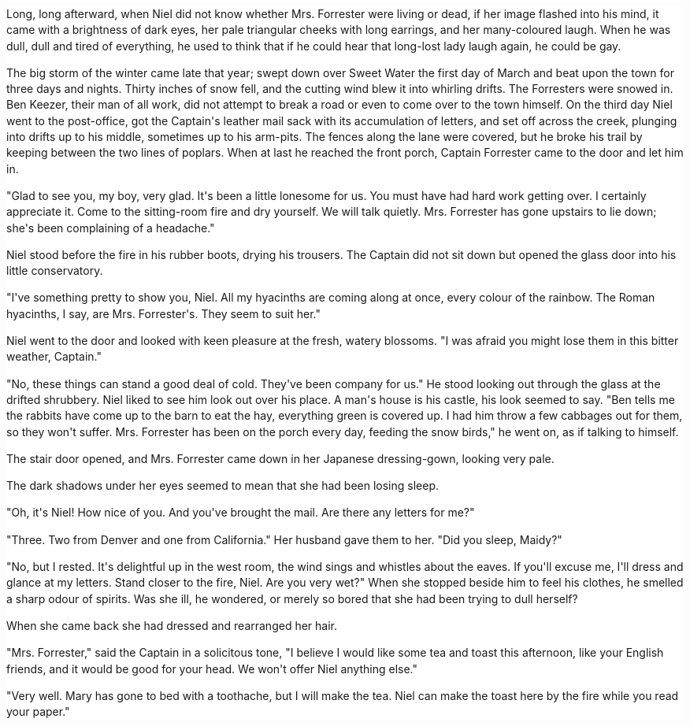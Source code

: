 Long, long afterward, when Niel did not know whether Mrs. Forrester were living or dead, if her image flashed into his mind, it came with a brightness of dark eyes, her pale triangular cheeks with long earrings, and her many-coloured laugh. When he was dull, dull and tired of everything, he used to think that if he could hear that long-lost lady laugh again, he could be gay.

The big storm of the winter came late that year; swept down over Sweet Water the first day of March and beat upon the town for three days and nights. Thirty inches of snow fell, and the cutting wind blew it into whirling drifts. The Forresters were snowed in. Ben Keezer, their man of all work, did not attempt to break a road or even to come over to the town himself. On the third day Niel went to the post-office, got the Captain's leather mail sack with its accumulation of letters, and set off across the creek, plunging into drifts up to his middle, sometimes up to his arm-pits. The fences along the lane were covered, but he broke his trail by keeping between the two lines of poplars. When at last he reached the front porch, Captain Forrester came to the door and let him in.

"Glad to see you, my boy, very glad. It's been a little lonesome for us. You must have had hard work getting over. I certainly appreciate it. Come to the sitting-room fire and dry yourself. We will talk quietly. Mrs. Forrester has gone upstairs to lie down; she's been complaining of a headache."

Niel stood before the fire in his rubber boots, drying his trousers. The Captain did not sit down but opened the glass door into his little conservatory.

"I've something pretty to show you, Niel. All my hyacinths are coming along at once, every colour of the rainbow. The Roman hyacinths, I say, are Mrs. Forrester's. They seem to suit her."

Niel went to the door and looked with keen pleasure at the fresh, watery blossoms. "I was afraid you might lose them in this bitter weather, Captain."

"No, these things can stand a good deal of cold. They've been company for us." He stood looking out through the glass at the drifted shrubbery. Niel liked to see him look out over his place. A man's house is his castle, his look seemed to say. "Ben tells me the rabbits have come up to the barn to eat the hay, everything green is covered up. I had him throw a few cabbages out for them, so they won't suffer. Mrs. Forrester has been on the porch every day, feeding the snow birds," he went on, as if talking to himself.

The stair door opened, and Mrs. Forrester came down in her Japanese dressing-gown, looking very pale.

The dark shadows under her eyes seemed to mean that she had been losing sleep.

"Oh, it's Niel! How nice of you. And you've brought the mail. Are there any letters for me?"

"Three. Two from Denver and one from California." Her husband gave them to her. "Did you sleep, Maidy?"

"No, but I rested. It's delightful up in the west room, the wind sings and whistles about the eaves. If you'll excuse me, I'll dress and glance at my letters. Stand closer to the fire, Niel. Are you very wet?" When she stopped beside him to feel his clothes, he smelled a sharp odour of spirits. Was she ill, he wondered, or merely so bored that she had been trying to dull herself?

When she came back she had dressed and rearranged her hair.

"Mrs. Forrester," said the Captain in a solicitous tone, "I believe I would like some tea and toast this afternoon, like your English friends, and it would be good for your head. We won't offer Niel anything else."

"Very well. Mary has gone to bed with a toothache, but I will make the tea. Niel can make the toast here by the fire while you read your paper."
